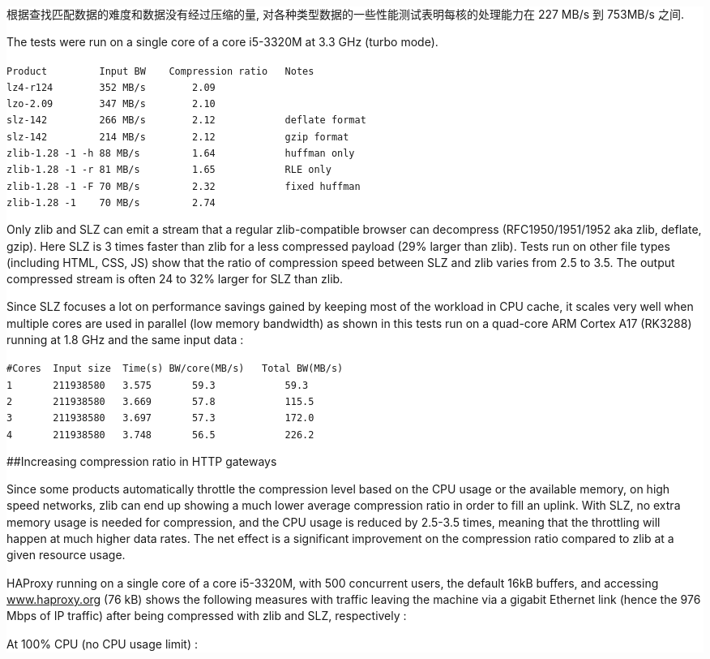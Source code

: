 根据查找匹配数据的难度和数据没有经过压缩的量, 对各种类型数据的一些性能测试表明每核的处理能力在 227 MB/s 到
753MB/s 之间.

The tests were run on a single core of a core i5-3320M at 3.3 GHz (turbo mode).

    Product	        Input BW	Compression ratio	Notes
    lz4-r124 	    352 MB/s	    2.09
    lzo-2.09 	    347 MB/s	    2.10
    slz-142 	    266 MB/s	    2.12	        deflate format
    slz-142 	    214 MB/s	    2.12	        gzip format
    zlib-1.28 -1 -h	88 MB/s	        1.64	        huffman only
    zlib-1.28 -1 -r	81 MB/s	        1.65	        RLE only
    zlib-1.28 -1 -F	70 MB/s	        2.32	        fixed huffman
    zlib-1.28 -1 	70 MB/s	        2.74

Only zlib and SLZ can emit a stream that a regular zlib-compatible browser can decompress (RFC1950/1951/1952
aka zlib, deflate, gzip). Here SLZ is 3 times faster than zlib for a less compressed payload (29% larger than zlib).
Tests run on other file types (including HTML, CSS, JS) show that the ratio of compression speed between SLZ and
zlib varies from 2.5 to 3.5. The output compressed stream is often 24 to 32% larger for SLZ than zlib.

Since SLZ focuses a lot on performance savings gained by keeping most of the workload in CPU cache, it scales
very well when multiple cores are used in parallel (low memory bandwidth) as shown in this tests run on a quad-core
ARM Cortex A17 (RK3288) running at 1.8 GHz and the same input data :

    #Cores	Input size	Time(s)	BW/core(MB/s)	Total BW(MB/s)
    1	    211938580	3.575	    59.3	        59.3
    2	    211938580	3.669	    57.8	        115.5
    3	    211938580	3.697	    57.3	        172.0
    4	    211938580	3.748	    56.5	        226.2

##Increasing compression ratio in HTTP gateways

Since some products automatically throttle the compression level based on the CPU usage or the available memory,
on high speed networks, zlib can end up showing a much lower average compression ratio in order to fill an uplink.
With SLZ, no extra memory usage is needed for compression, and the CPU usage is reduced by 2.5-3.5 times, meaning
that the throttling will happen at much higher data rates. The net effect is a significant improvement on the compression
ratio compared to zlib at a given resource usage.

HAProxy running on a single core of a core i5-3320M, with 500 concurrent users, the default 16kB buffers, and accessing
www.haproxy.org (76 kB) shows the following measures with traffic leaving the machine via a gigabit Ethernet link
(hence the 976 Mbps of IP traffic) after being compressed with zlib and SLZ, respectively :

At 100% CPU (no CPU usage limit) :
